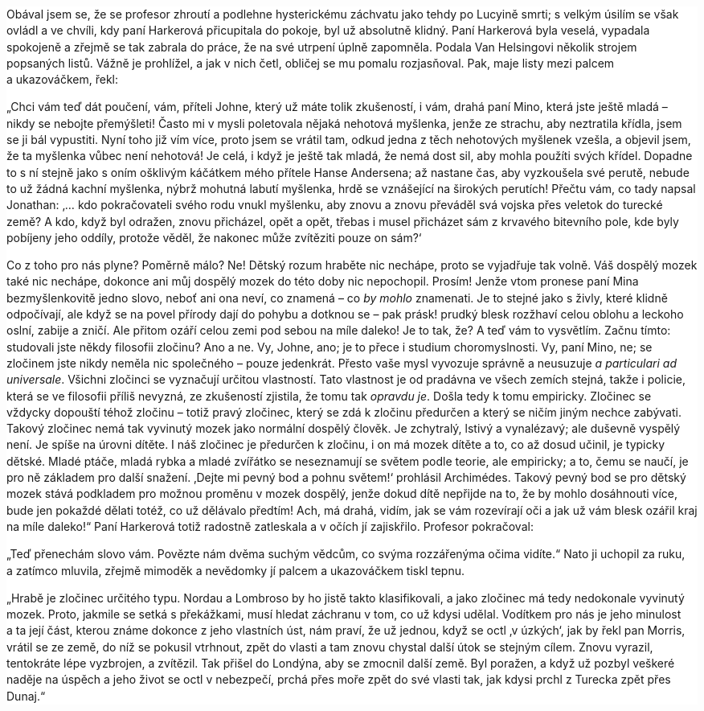 Obával jsem se, že se profesor zhroutí a podlehne hysterickému záchvatu jako tehdy po Lucyině smrti; s velkým úsilím se však ovládl a ve chvíli, kdy paní Harkerová přicupitala do pokoje, byl už absolutně klidný. Paní Harkerová byla veselá, vypadala spokojeně a zřejmě se tak zabrala do práce, že na své utrpení úplně zapomněla. Podala Van Helsingovi několik strojem popsaných listů. Vážně je prohlížel, a jak v nich četl, obličej se mu pomalu rozjasňoval. Pak, maje listy mezi palcem a ukazováčkem, řekl:

„Chci vám teď dát poučení, vám, příteli Johne, který už máte tolik zkušeností, i vám, drahá paní Mino, která jste ještě mladá – nikdy se nebojte přemýšleti! Často mi v mysli poletovala nějaká nehotová myšlenka, jenže ze strachu, aby neztratila křídla, jsem se ji bál vypustiti. Nyní toho již vím více, proto jsem se vrátil tam, odkud jedna z těch nehotových myšlenek vzešla, a objevil jsem, že ta myšlenka vůbec není nehotová! Je celá, i když je ještě tak mladá, že nemá dost sil, aby mohla použíti svých křídel. Dopadne to s ní stejně jako s oním ošklivým káčátkem mého přítele Hanse Andersena; až nastane čas, aby vyzkoušela své perutě, nebude to už žádná kachní myšlenka, nýbrž mohutná labutí myšlenka, hrdě se vznášející na širokých perutích! Přečtu vám, co tady napsal Jonathan: ‚… kdo pokračovateli svého rodu vnukl myšlenku, aby znovu a znovu převáděl svá vojska přes veletok do turecké země? A kdo, když byl odražen, znovu přicházel, opět a opět, třebas i musel přicházet sám z krvavého bitevního pole, kde byly pobíjeny jeho oddíly, protože věděl, že nakonec může zvítěziti pouze on sám?‘

Co z toho pro nás plyne? Poměrně málo? Ne! Dětský rozum hraběte nic nechápe, proto se vyjadřuje tak volně. Váš dospělý mozek také nic nechápe, dokonce ani můj dospělý mozek do této doby nic nepochopil. Prosím! Jenže vtom pronese paní Mina bezmyšlenkovitě jedno slovo, neboť ani ona neví, co znamená – co _by mohlo_ znamenati. Je to stejné jako s živly, které klidně odpočívají, ale když se na povel přírody dají do pohybu a dotknou se – pak prásk! prudký blesk rozžhaví celou oblohu a leckoho oslní, zabije a zničí. Ale přitom ozáří celou zemi pod sebou na míle daleko! Je to tak, že? A teď vám to vysvětlím. Začnu tímto: studovali jste někdy filosofii zločinu? Ano a ne. Vy, Johne, ano; je to přece i studium choromyslnosti. Vy, paní Mino, ne; se zločinem jste nikdy neměla nic společného – pouze jedenkrát. Přesto vaše mysl vyvozuje správně a neusuzuje _a particulari ad universale_. Všichni zločinci se vyznačují určitou vlastností. Tato vlastnost je od pradávna ve všech zemích stejná, takže i policie, která se ve filosofii příliš nevyzná, ze zkušeností zjistila, že tomu tak _opravdu je_. Došla tedy k tomu empiricky. Zločinec se vždycky dopouští téhož zločinu – totiž pravý zločinec, který se zdá k zločinu předurčen a který se ničím jiným nechce zabývati. Takový zločinec nemá tak vyvinutý mozek jako normální dospělý člověk. Je zchytralý, lstivý a vynalézavý; ale duševně vyspělý není. Je spíše na úrovni dítěte. I náš zločinec je předurčen k zločinu, i on má mozek dítěte a to, co až dosud učinil, je typicky dětské. Mladé ptáče, mladá rybka a mladé zvířátko se neseznamují se světem podle teorie, ale empiricky; a to, čemu se naučí, je pro ně základem pro další snažení. ‚Dejte mi pevný bod a pohnu světem!‘ prohlásil Archimédes. Takový pevný bod se pro dětský mozek stává podkladem pro možnou proměnu v mozek dospělý, jenže dokud dítě nepřijde na to, že by mohlo dosáhnouti více, bude jen pokaždé dělati totéž, co už dělávalo předtím! Ach, má drahá, vidím, jak se vám rozevírají oči a jak už vám blesk ozářil kraj na míle daleko!“ Paní Harkerová totiž radostně zatleskala a v očích jí zajiskřilo. Profesor pokračoval:

„Teď přenechám slovo vám. Povězte nám dvěma suchým věd­cům, co svýma rozzářenýma očima vidíte.“ Nato ji uchopil za ruku, a zatímco mluvila, zřejmě mimoděk a nevědomky jí palcem a ukazováčkem tiskl tepnu.

„Hrabě je zločinec určitého typu. Nordau a Lombroso by ho jistě takto klasifikovali, a jako zločinec má tedy nedokonale vyvinutý mozek. Proto, jakmile se setká s překážkami, musí hledat záchranu v tom, co už kdysi udělal. Vodítkem pro nás je jeho minulost a ta její část, kterou známe dokonce z jeho vlastních úst, nám praví, že už jednou, když se octl ‚v úzkých‘, jak by řekl pan Morris, vrátil se ze země, do níž se pokusil vtrhnout, zpět do vlasti a tam znovu chystal další útok se stejným cílem. Znovu vyrazil, tentokráte lépe vyzbrojen, a zvítězil. Tak přišel do Londýna, aby se zmocnil další země. Byl poražen, a když už pozbyl veškeré naděje na úspěch a jeho život se octl v nebezpečí, prchá přes moře zpět do své vlasti tak, jak kdysi prchl z Turecka zpět přes Dunaj.“
